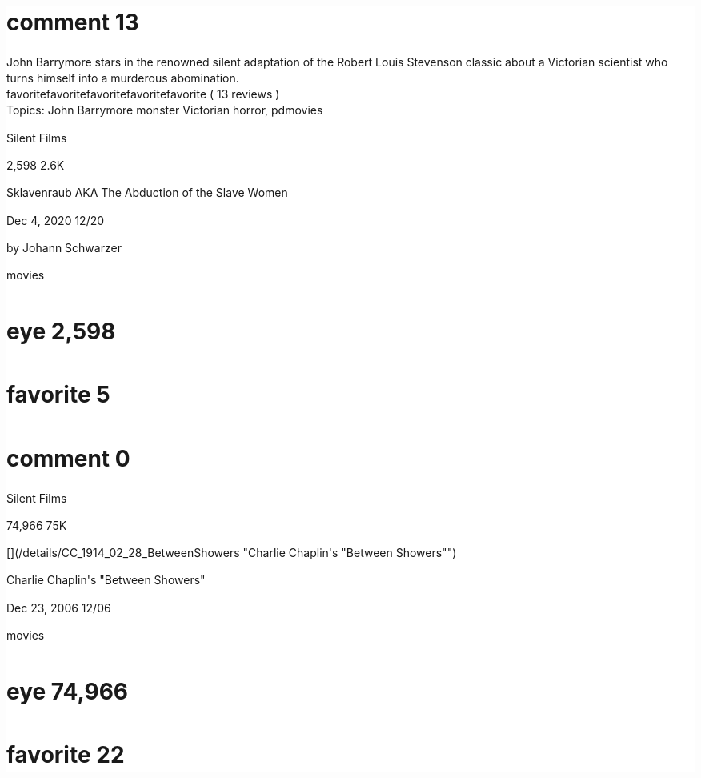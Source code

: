 <span class="iconochive-comment" aria-hidden="true"></span><span class="sr-only">comment</span> 13
==================================================================================================

John Barrymore stars in the renowned silent adaptation of the Robert Louis Stevenson classic about a Victorian scientist who turns himself into a murderous abomination.  
<span alt="4.56 out of 5 stars" title="4.56 out of 5 stars"><span class="iconochive-favorite" aria-hidden="true"></span><span class="sr-only">favorite</span><span class="iconochive-favorite" aria-hidden="true"></span><span class="sr-only">favorite</span><span class="iconochive-favorite" aria-hidden="true"></span><span class="sr-only">favorite</span><span class="iconochive-favorite" aria-hidden="true"></span><span class="sr-only">favorite</span><span class="iconochive-favorite" aria-hidden="true"></span><span class="sr-only">favorite</span></span> ( 13 reviews )  
Topics: John Barrymore monster Victorian horror, pdmovies  

<a href="/details/silent_films" class="stealth"></a>

Silent Films

2,598 2.6K

[](/details/silent-sklavenraub-aka-the-abduction-of-the-slave-women "Sklavenraub AKA The Abduction of the Slave Women")

Sklavenraub AKA The Abduction of the Slave Women

Dec 4, 2020 12/20

<span class="hidden-lists">by</span> <span class="byv" title="Johann Schwarzer">Johann Schwarzer</span>

<span class="iconochive-movies" aria-hidden="true"></span><span class="sr-only">movies</span>

<span class="iconochive-eye" aria-hidden="true"></span><span class="sr-only">eye</span> 2,598
=============================================================================================

<span class="iconochive-favorite" aria-hidden="true"></span><span class="sr-only">favorite</span> 5
===================================================================================================

<span class="iconochive-comment" aria-hidden="true"></span><span class="sr-only">comment</span> 0
=================================================================================================

<a href="/details/silent_films" class="stealth"></a>

Silent Films

74,966 75K

[](/details/CC_1914_02_28_BetweenShowers "Charlie Chaplin's "Between Showers"")

Charlie Chaplin's "Between Showers"

Dec 23, 2006 12/06

<span class="iconochive-movies" aria-hidden="true"></span><span class="sr-only">movies</span>

<span class="iconochive-eye" aria-hidden="true"></span><span class="sr-only">eye</span> 74,966
==============================================================================================

<span class="iconochive-favorite" aria-hidden="true"></span><span class="sr-only">favorite</span> 22
====================================================================================================
